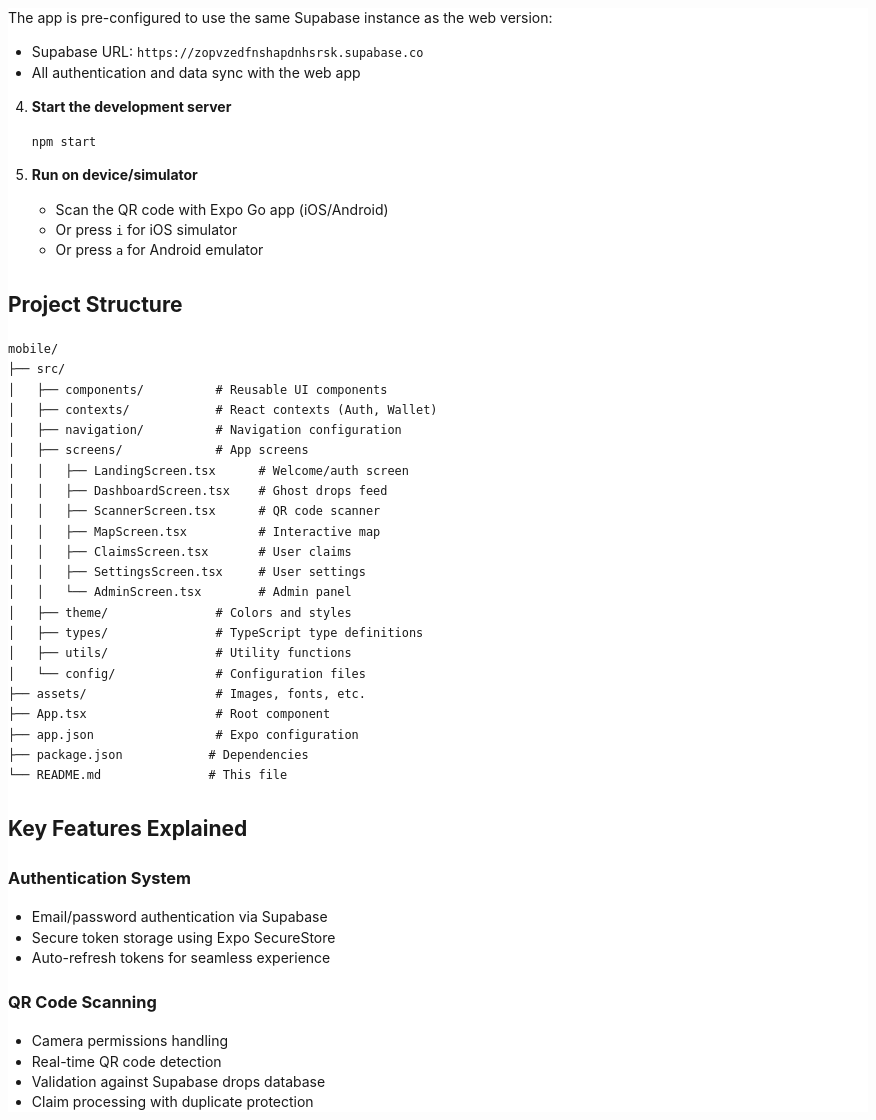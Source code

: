    The app is pre-configured to use the same Supabase instance as the web version:
   - Supabase URL: `https://zopvzedfnshapdnhsrsk.supabase.co`
   - All authentication and data sync with the web app

4. **Start the development server**
   ```bash
   npm start
   ```

5. **Run on device/simulator**
   - Scan the QR code with Expo Go app (iOS/Android)
   - Or press `i` for iOS simulator
   - Or press `a` for Android emulator

## Project Structure

```
mobile/
├── src/
│   ├── components/          # Reusable UI components
│   ├── contexts/            # React contexts (Auth, Wallet)
│   ├── navigation/          # Navigation configuration
│   ├── screens/             # App screens
│   │   ├── LandingScreen.tsx      # Welcome/auth screen
│   │   ├── DashboardScreen.tsx    # Ghost drops feed
│   │   ├── ScannerScreen.tsx      # QR code scanner
│   │   ├── MapScreen.tsx          # Interactive map
│   │   ├── ClaimsScreen.tsx       # User claims
│   │   ├── SettingsScreen.tsx     # User settings
│   │   └── AdminScreen.tsx        # Admin panel
│   ├── theme/               # Colors and styles
│   ├── types/               # TypeScript type definitions
│   ├── utils/               # Utility functions
│   └── config/              # Configuration files
├── assets/                  # Images, fonts, etc.
├── App.tsx                  # Root component
├── app.json                 # Expo configuration
├── package.json            # Dependencies
└── README.md               # This file
```

## Key Features Explained

### Authentication System
- Email/password authentication via Supabase
- Secure token storage using Expo SecureStore
- Auto-refresh tokens for seamless experience

### QR Code Scanning
- Camera permissions handling
- Real-time QR code detection
- Validation against Supabase drops database
- Claim processing with duplicate protection
